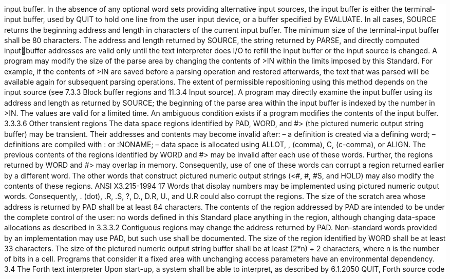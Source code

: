input buffer. In the absence of any optional word sets providing alternative input sources, the input buffer is 
either the terminal-input buffer, used by QUIT to hold one line from the user input device, or a buffer 
specified by EVALUATE. In all cases, SOURCE returns the beginning address and length in characters of 
the current input buffer. 
The minimum size of the terminal-input buffer shall be 80 characters. 
The address and length returned by SOURCE, the string returned by PARSE, and directly computed inputbuffer addresses are valid only until the text interpreter does I/O to refill the input buffer or the input source 
is changed. 
A program may modify the size of the parse area by changing the contents of >IN within the limits imposed 
by this Standard. For example, if the contents of >IN are saved before a parsing operation and restored 
afterwards, the text that was parsed will be available again for subsequent parsing operations. The extent of 
permissible repositioning using this method depends on the input source (see 7.3.3 Block buffer regions
and 11.3.4 Input source). 
A program may directly examine the input buffer using its address and length as returned by SOURCE; the 
beginning of the parse area within the input buffer is indexed by the number in >IN. The values are valid 
for a limited time. An ambiguous condition exists if a program modifies the contents of the input buffer. 
3.3.3.6 Other transient regions 
The data space regions identified by PAD, WORD, and #> (the pictured numeric output string buffer) may be 
transient. Their addresses and contents may become invalid after: 
– a definition is created via a defining word; 
– definitions are compiled with : or :NONAME; 
– data space is allocated using ALLOT, , (comma), C, (c-comma), or ALIGN. 
The previous contents of the regions identified by WORD and #> may be invalid after each use of these 
words. Further, the regions returned by WORD and #> may overlap in memory. Consequently, use of one of 
these words can corrupt a region returned earlier by a different word. The other words that construct 
pictured numeric output strings (<#, #, #S, and HOLD) may also modify the contents of these regions. 
 ANSI X3.215-1994 
 17 
Words that display numbers may be implemented using pictured numeric output words. Consequently, .
(dot), .R, .S, ?, D., D.R, U., and U.R could also corrupt the regions. 
The size of the scratch area whose address is returned by PAD shall be at least 84 characters. The contents 
of the region addressed by PAD are intended to be under the complete control of the user: no words defined 
in this Standard place anything in the region, although changing data-space allocations as described in 
3.3.3.2 Contiguous regions may change the address returned by PAD. Non-standard words provided by an 
implementation may use PAD, but such use shall be documented. 
The size of the region identified by WORD shall be at least 33 characters. 
The size of the pictured numeric output string buffer shall be at least (2*n) + 2 characters, where n is the 
number of bits in a cell. Programs that consider it a fixed area with unchanging access parameters have an 
environmental dependency. 
3.4 The Forth text interpreter 
Upon start-up, a system shall be able to interpret, as described by 6.1.2050 QUIT, Forth source code 